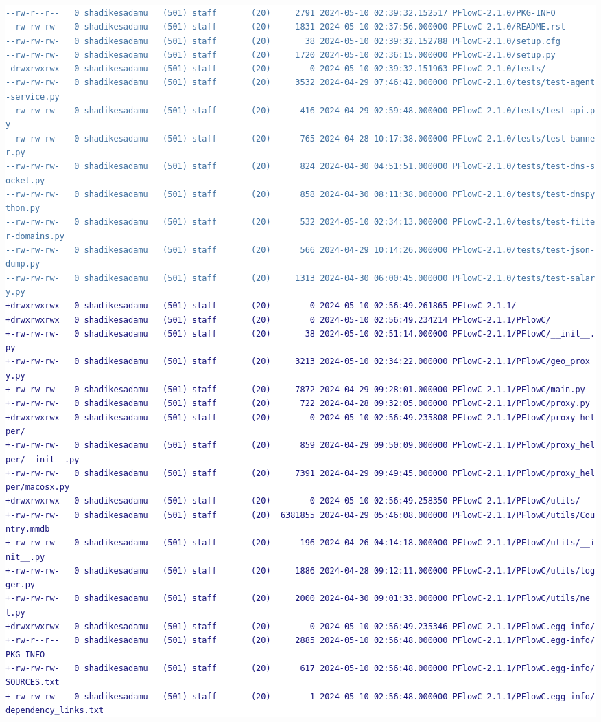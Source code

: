 ```diff
--rw-r--r--   0 shadikesadamu   (501) staff       (20)     2791 2024-05-10 02:39:32.152517 PFlowC-2.1.0/PKG-INFO
--rw-rw-rw-   0 shadikesadamu   (501) staff       (20)     1831 2024-05-10 02:37:56.000000 PFlowC-2.1.0/README.rst
--rw-rw-rw-   0 shadikesadamu   (501) staff       (20)       38 2024-05-10 02:39:32.152788 PFlowC-2.1.0/setup.cfg
--rw-rw-rw-   0 shadikesadamu   (501) staff       (20)     1720 2024-05-10 02:36:15.000000 PFlowC-2.1.0/setup.py
-drwxrwxrwx   0 shadikesadamu   (501) staff       (20)        0 2024-05-10 02:39:32.151963 PFlowC-2.1.0/tests/
--rw-rw-rw-   0 shadikesadamu   (501) staff       (20)     3532 2024-04-29 07:46:42.000000 PFlowC-2.1.0/tests/test-agent-service.py
--rw-rw-rw-   0 shadikesadamu   (501) staff       (20)      416 2024-04-29 02:59:48.000000 PFlowC-2.1.0/tests/test-api.py
--rw-rw-rw-   0 shadikesadamu   (501) staff       (20)      765 2024-04-28 10:17:38.000000 PFlowC-2.1.0/tests/test-banner.py
--rw-rw-rw-   0 shadikesadamu   (501) staff       (20)      824 2024-04-30 04:51:51.000000 PFlowC-2.1.0/tests/test-dns-socket.py
--rw-rw-rw-   0 shadikesadamu   (501) staff       (20)      858 2024-04-30 08:11:38.000000 PFlowC-2.1.0/tests/test-dnspython.py
--rw-rw-rw-   0 shadikesadamu   (501) staff       (20)      532 2024-05-10 02:34:13.000000 PFlowC-2.1.0/tests/test-filter-domains.py
--rw-rw-rw-   0 shadikesadamu   (501) staff       (20)      566 2024-04-29 10:14:26.000000 PFlowC-2.1.0/tests/test-json-dump.py
--rw-rw-rw-   0 shadikesadamu   (501) staff       (20)     1313 2024-04-30 06:00:45.000000 PFlowC-2.1.0/tests/test-salary.py
+drwxrwxrwx   0 shadikesadamu   (501) staff       (20)        0 2024-05-10 02:56:49.261865 PFlowC-2.1.1/
+drwxrwxrwx   0 shadikesadamu   (501) staff       (20)        0 2024-05-10 02:56:49.234214 PFlowC-2.1.1/PFlowC/
+-rw-rw-rw-   0 shadikesadamu   (501) staff       (20)       38 2024-05-10 02:51:14.000000 PFlowC-2.1.1/PFlowC/__init__.py
+-rw-rw-rw-   0 shadikesadamu   (501) staff       (20)     3213 2024-05-10 02:34:22.000000 PFlowC-2.1.1/PFlowC/geo_proxy.py
+-rw-rw-rw-   0 shadikesadamu   (501) staff       (20)     7872 2024-04-29 09:28:01.000000 PFlowC-2.1.1/PFlowC/main.py
+-rw-rw-rw-   0 shadikesadamu   (501) staff       (20)      722 2024-04-28 09:32:05.000000 PFlowC-2.1.1/PFlowC/proxy.py
+drwxrwxrwx   0 shadikesadamu   (501) staff       (20)        0 2024-05-10 02:56:49.235808 PFlowC-2.1.1/PFlowC/proxy_helper/
+-rw-rw-rw-   0 shadikesadamu   (501) staff       (20)      859 2024-04-29 09:50:09.000000 PFlowC-2.1.1/PFlowC/proxy_helper/__init__.py
+-rw-rw-rw-   0 shadikesadamu   (501) staff       (20)     7391 2024-04-29 09:49:45.000000 PFlowC-2.1.1/PFlowC/proxy_helper/macosx.py
+drwxrwxrwx   0 shadikesadamu   (501) staff       (20)        0 2024-05-10 02:56:49.258350 PFlowC-2.1.1/PFlowC/utils/
+-rw-rw-rw-   0 shadikesadamu   (501) staff       (20)  6381855 2024-04-29 05:46:08.000000 PFlowC-2.1.1/PFlowC/utils/Country.mmdb
+-rw-rw-rw-   0 shadikesadamu   (501) staff       (20)      196 2024-04-26 04:14:18.000000 PFlowC-2.1.1/PFlowC/utils/__init__.py
+-rw-rw-rw-   0 shadikesadamu   (501) staff       (20)     1886 2024-04-28 09:12:11.000000 PFlowC-2.1.1/PFlowC/utils/logger.py
+-rw-rw-rw-   0 shadikesadamu   (501) staff       (20)     2000 2024-04-30 09:01:33.000000 PFlowC-2.1.1/PFlowC/utils/net.py
+drwxrwxrwx   0 shadikesadamu   (501) staff       (20)        0 2024-05-10 02:56:49.235346 PFlowC-2.1.1/PFlowC.egg-info/
+-rw-r--r--   0 shadikesadamu   (501) staff       (20)     2885 2024-05-10 02:56:48.000000 PFlowC-2.1.1/PFlowC.egg-info/PKG-INFO
+-rw-rw-rw-   0 shadikesadamu   (501) staff       (20)      617 2024-05-10 02:56:48.000000 PFlowC-2.1.1/PFlowC.egg-info/SOURCES.txt
+-rw-rw-rw-   0 shadikesadamu   (501) staff       (20)        1 2024-05-10 02:56:48.000000 PFlowC-2.1.1/PFlowC.egg-info/dependency_links.txt
```